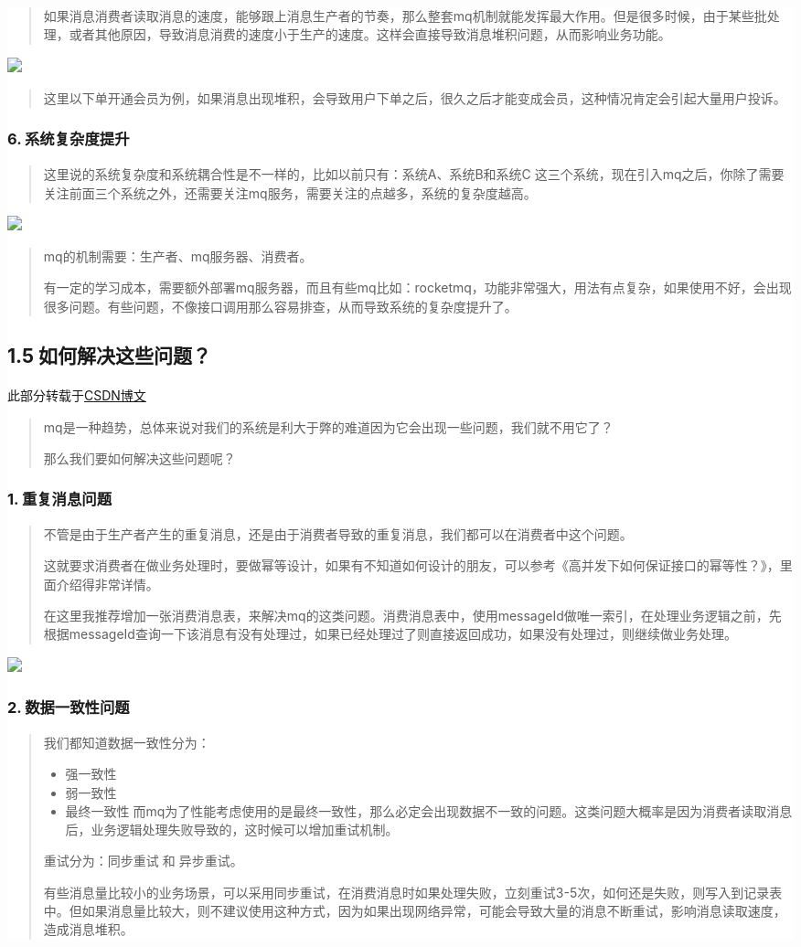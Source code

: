 > 如果消息消费者读取消息的速度，能够跟上消息生产者的节奏，那么整套mq机制就能发挥最大作用。但是很多时候，由于某些批处理，或者其他原因，导致消息消费的速度小于生产的速度。这样会直接导致消息堆积问题，从而影响业务功能。

![](https://img-blog.csdnimg.cn/20210506225558431.png?x-oss-process=image/watermark,type_ZmFuZ3poZW5naGVpdGk,shadow_10,text_aHR0cHM6Ly9ibG9nLmNzZG4ubmV0L2xpc3UwNjE3MTQxMTI=,size_16,color_FFFFFF,t_70)

>这里以下单开通会员为例，如果消息出现堆积，会导致用户下单之后，很久之后才能变成会员，这种情况肯定会引起大量用户投诉。

### 6. 系统复杂度提升

>这里说的系统复杂度和系统耦合性是不一样的，比如以前只有：系统A、系统B和系统C 这三个系统，现在引入mq之后，你除了需要关注前面三个系统之外，还需要关注mq服务，需要关注的点越多，系统的复杂度越高。

![](https://img-blog.csdnimg.cn/20210506225613813.png?x-oss-process=image/watermark,type_ZmFuZ3poZW5naGVpdGk,shadow_10,text_aHR0cHM6Ly9ibG9nLmNzZG4ubmV0L2xpc3UwNjE3MTQxMTI=,size_16,color_FFFFFF,t_70)

>mq的机制需要：生产者、mq服务器、消费者。
>
>
>
>有一定的学习成本，需要额外部署mq服务器，而且有些mq比如：rocketmq，功能非常强大，用法有点复杂，如果使用不好，会出现很多问题。有些问题，不像接口调用那么容易排查，从而导致系统的复杂度提升了。

## 1.5 如何解决这些问题？

此部分转载于[CSDN博文](https://blog.csdn.net/lisu061714112/article/details/116465216)



>mq是一种趋势，总体来说对我们的系统是利大于弊的难道因为它会出现一些问题，我们就不用它了？
>
>那么我们要如何解决这些问题呢？

### 1. 重复消息问题

>不管是由于生产者产生的重复消息，还是由于消费者导致的重复消息，我们都可以在消费者中这个问题。
>
>
>
>这就要求消费者在做业务处理时，要做幂等设计，如果有不知道如何设计的朋友，可以参考《高并发下如何保证接口的幂等性？》，里面介绍得非常详情。
>
>
>
>在这里我推荐增加一张消费消息表，来解决mq的这类问题。消费消息表中，使用messageId做唯一索引，在处理业务逻辑之前，先根据messageId查询一下该消息有没有处理过，如果已经处理过了则直接返回成功，如果没有处理过，则继续做业务处理。

![](https://img-blog.csdnimg.cn/20210506225639741.png?x-oss-process=image/watermark,type_ZmFuZ3poZW5naGVpdGk,shadow_10,text_aHR0cHM6Ly9ibG9nLmNzZG4ubmV0L2xpc3UwNjE3MTQxMTI=,size_16,color_FFFFFF,t_70)

### 2. 数据一致性问题

>我们都知道数据一致性分为：
>
>- 强一致性
>- 弱一致性
>- 最终一致性
>  而mq为了性能考虑使用的是最终一致性，那么必定会出现数据不一致的问题。这类问题大概率是因为消费者读取消息后，业务逻辑处理失败导致的，这时候可以增加重试机制。
>
>重试分为：同步重试 和 异步重试。
>
>
>
>有些消息量比较小的业务场景，可以采用同步重试，在消费消息时如果处理失败，立刻重试3-5次，如何还是失败，则写入到记录表中。但如果消息量比较大，则不建议使用这种方式，因为如果出现网络异常，可能会导致大量的消息不断重试，影响消息读取速度，造成消息堆积。
